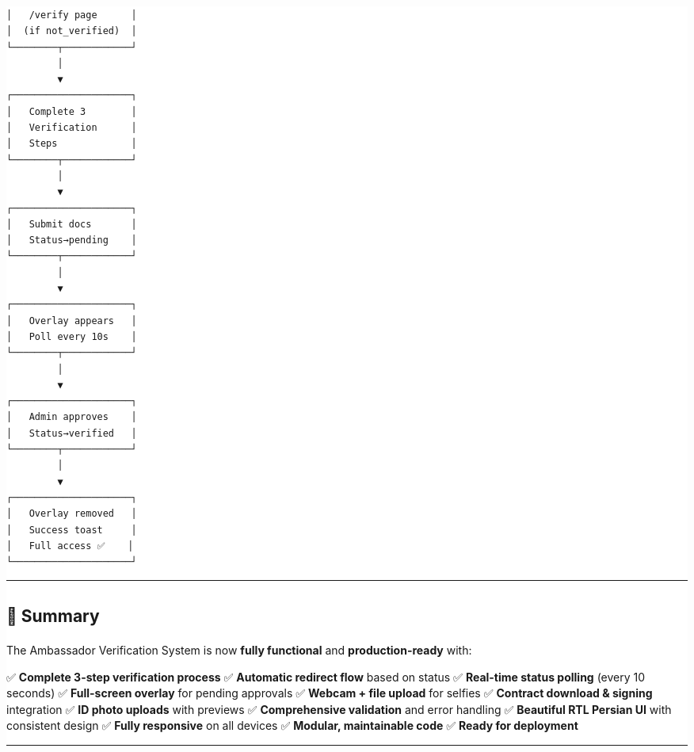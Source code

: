 ```
│   /verify page      │
│  (if not_verified)  │
└────────┬────────────┘
         │
         ▼
┌─────────────────────┐
│   Complete 3        │
│   Verification      │
│   Steps             │
└────────┬────────────┘
         │
         ▼
┌─────────────────────┐
│   Submit docs       │
│   Status→pending    │
└────────┬────────────┘
         │
         ▼
┌─────────────────────┐
│   Overlay appears   │
│   Poll every 10s    │
└────────┬────────────┘
         │
         ▼
┌─────────────────────┐
│   Admin approves    │
│   Status→verified   │
└────────┬────────────┘
         │
         ▼
┌─────────────────────┐
│   Overlay removed   │
│   Success toast     │
│   Full access ✅    │
└─────────────────────┘
```

---

## 🎉 Summary

The Ambassador Verification System is now **fully functional** and **production-ready** with:

✅ **Complete 3-step verification process**
✅ **Automatic redirect flow** based on status
✅ **Real-time status polling** (every 10 seconds)
✅ **Full-screen overlay** for pending approvals
✅ **Webcam + file upload** for selfies
✅ **Contract download & signing** integration
✅ **ID photo uploads** with previews
✅ **Comprehensive validation** and error handling
✅ **Beautiful RTL Persian UI** with consistent design
✅ **Fully responsive** on all devices
✅ **Modular, maintainable code**
✅ **Ready for deployment**

---